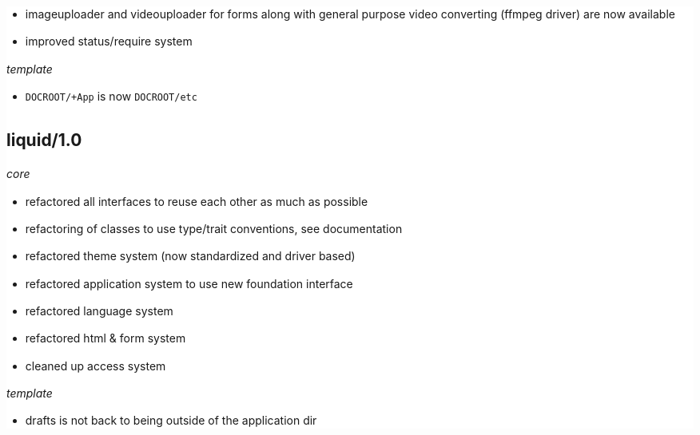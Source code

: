  - imageuploader and videouploader for forms along with general purpose video
   converting (ffmpeg driver) are now available

 - improved status/require system

*template*

 - `DOCROOT/+App` is now `DOCROOT/etc`


liquid/1.0
----------

*core*

 - refactored all interfaces to reuse each other as much as possible

 - refactoring of classes to use type/trait conventions, see documentation

 - refactored theme system (now standardized and driver based)

 - refactored application system to use new foundation interface

 - refactored language system

 - refactored html & form system

 - cleaned up access system

*template*

 - drafts is not back to being outside of the application dir
